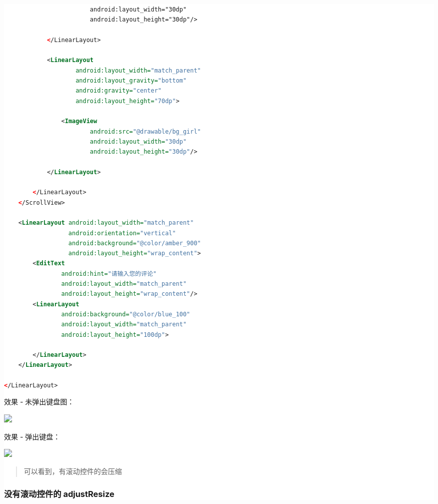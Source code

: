 ```xml
                        android:layout_width="30dp"
                        android:layout_height="30dp"/>

            </LinearLayout>

            <LinearLayout
                    android:layout_width="match_parent"
                    android:layout_gravity="bottom"
                    android:gravity="center"
                    android:layout_height="70dp">

                <ImageView
                        android:src="@drawable/bg_girl"
                        android:layout_width="30dp"
                        android:layout_height="30dp"/>

            </LinearLayout>

        </LinearLayout>
    </ScrollView>

    <LinearLayout android:layout_width="match_parent"
                  android:orientation="vertical"
                  android:background="@color/amber_900"
                  android:layout_height="wrap_content">
        <EditText
                android:hint="请输入您的评论"
                android:layout_width="match_parent"
                android:layout_height="wrap_content"/>
        <LinearLayout
                android:background="@color/blue_100"
                android:layout_width="match_parent"
                android:layout_height="100dp">

        </LinearLayout>
    </LinearLayout>
    
</LinearLayout>
```

效果 - 未弹出键盘图：

![](https://note.youdao.com/src/B7199307C7F74D7FB3A576FC3C2477C1#id=m2e8P&originalType=binary&ratio=1&rotation=0&showTitle=false&status=done&style=none&title=&width=400)

效果 - 弹出键盘：

![](https://note.youdao.com/src/AA24067D3C1B48789FFFA72B61913866#id=u3gHi&originalType=binary&ratio=1&rotation=0&showTitle=false&status=done&style=none&title=&width=400)

> 可以看到，有滚动控件的会压缩

### 没有滚动控件的 adjustResize

